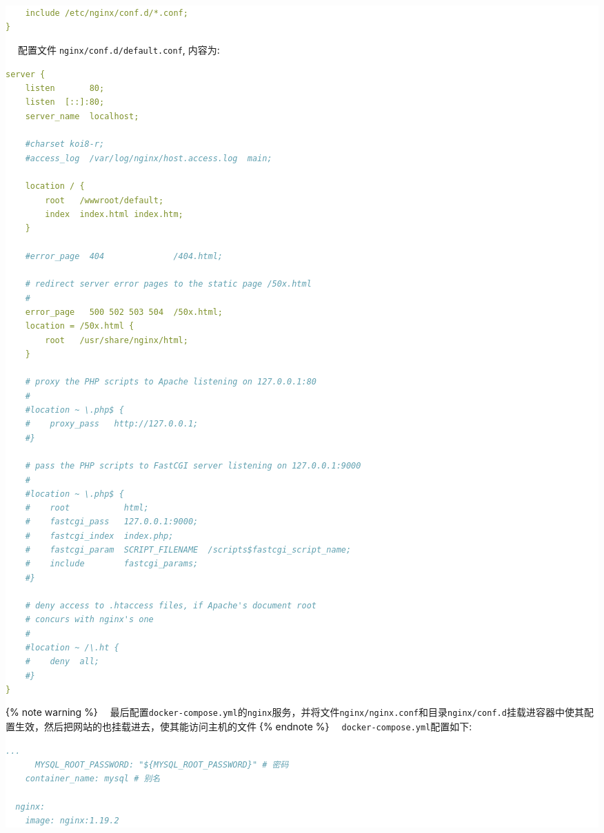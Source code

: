 ``` yml
    include /etc/nginx/conf.d/*.conf;
}
```
&emsp; 配置文件 `nginx/conf.d/default.conf`, 内容为:

```yml
server {
    listen       80;
    listen  [::]:80;
    server_name  localhost;

    #charset koi8-r;
    #access_log  /var/log/nginx/host.access.log  main;

    location / {
        root   /wwwroot/default;
        index  index.html index.htm;
    }

    #error_page  404              /404.html;

    # redirect server error pages to the static page /50x.html
    #
    error_page   500 502 503 504  /50x.html;
    location = /50x.html {
        root   /usr/share/nginx/html;
    }

    # proxy the PHP scripts to Apache listening on 127.0.0.1:80
    #
    #location ~ \.php$ {
    #    proxy_pass   http://127.0.0.1;
    #}

    # pass the PHP scripts to FastCGI server listening on 127.0.0.1:9000
    #
    #location ~ \.php$ {
    #    root           html;
    #    fastcgi_pass   127.0.0.1:9000;
    #    fastcgi_index  index.php;
    #    fastcgi_param  SCRIPT_FILENAME  /scripts$fastcgi_script_name;
    #    include        fastcgi_params;
    #}

    # deny access to .htaccess files, if Apache's document root
    # concurs with nginx's one
    #
    #location ~ /\.ht {
    #    deny  all;
    #}
}
```
{% note warning %}
&emsp;最后配置`docker-compose.yml`的`nginx`服务，并将文件`nginx/nginx.conf`和目录`nginx/conf.d`挂载进容器中使其配置生效，然后把网站的也挂载进去，使其能访问主机的文件
{% endnote %}
&emsp;`docker-compose.yml`配置如下:
``` yml
...
      MYSQL_ROOT_PASSWORD: "${MYSQL_ROOT_PASSWORD}" # 密码
    container_name: mysql # 别名

  nginx:
    image: nginx:1.19.2
```